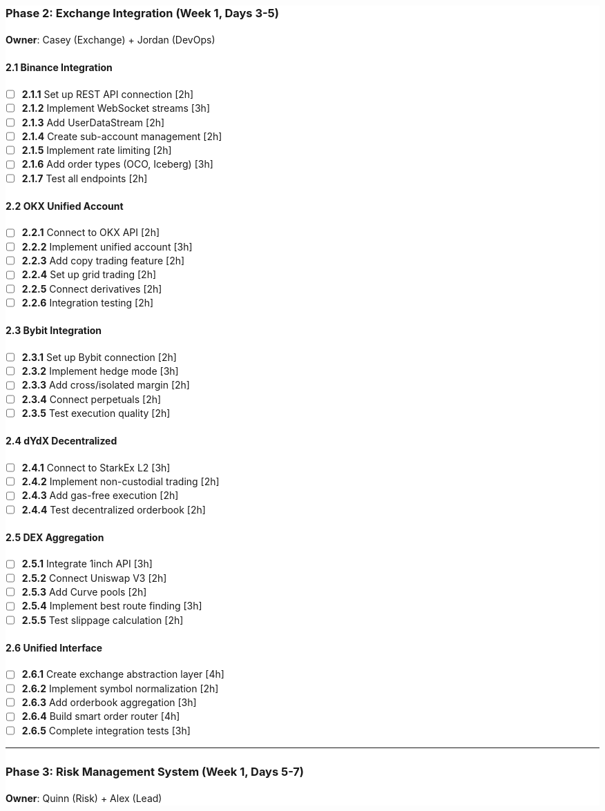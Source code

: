 
### Phase 2: Exchange Integration (Week 1, Days 3-5)
**Owner**: Casey (Exchange) + Jordan (DevOps)

#### 2.1 Binance Integration
- [ ] **2.1.1** Set up REST API connection [2h]
- [ ] **2.1.2** Implement WebSocket streams [3h]
- [ ] **2.1.3** Add UserDataStream [2h]
- [ ] **2.1.4** Create sub-account management [2h]
- [ ] **2.1.5** Implement rate limiting [2h]
- [ ] **2.1.6** Add order types (OCO, Iceberg) [3h]
- [ ] **2.1.7** Test all endpoints [2h]

#### 2.2 OKX Unified Account
- [ ] **2.2.1** Connect to OKX API [2h]
- [ ] **2.2.2** Implement unified account [3h]
- [ ] **2.2.3** Add copy trading feature [2h]
- [ ] **2.2.4** Set up grid trading [2h]
- [ ] **2.2.5** Connect derivatives [2h]
- [ ] **2.2.6** Integration testing [2h]

#### 2.3 Bybit Integration
- [ ] **2.3.1** Set up Bybit connection [2h]
- [ ] **2.3.2** Implement hedge mode [3h]
- [ ] **2.3.3** Add cross/isolated margin [2h]
- [ ] **2.3.4** Connect perpetuals [2h]
- [ ] **2.3.5** Test execution quality [2h]

#### 2.4 dYdX Decentralized
- [ ] **2.4.1** Connect to StarkEx L2 [3h]
- [ ] **2.4.2** Implement non-custodial trading [2h]
- [ ] **2.4.3** Add gas-free execution [2h]
- [ ] **2.4.4** Test decentralized orderbook [2h]

#### 2.5 DEX Aggregation
- [ ] **2.5.1** Integrate 1inch API [3h]
- [ ] **2.5.2** Connect Uniswap V3 [2h]
- [ ] **2.5.3** Add Curve pools [2h]
- [ ] **2.5.4** Implement best route finding [3h]
- [ ] **2.5.5** Test slippage calculation [2h]

#### 2.6 Unified Interface
- [ ] **2.6.1** Create exchange abstraction layer [4h]
- [ ] **2.6.2** Implement symbol normalization [2h]
- [ ] **2.6.3** Add orderbook aggregation [3h]
- [ ] **2.6.4** Build smart order router [4h]
- [ ] **2.6.5** Complete integration tests [3h]

---

### Phase 3: Risk Management System (Week 1, Days 5-7)
**Owner**: Quinn (Risk) + Alex (Lead)
